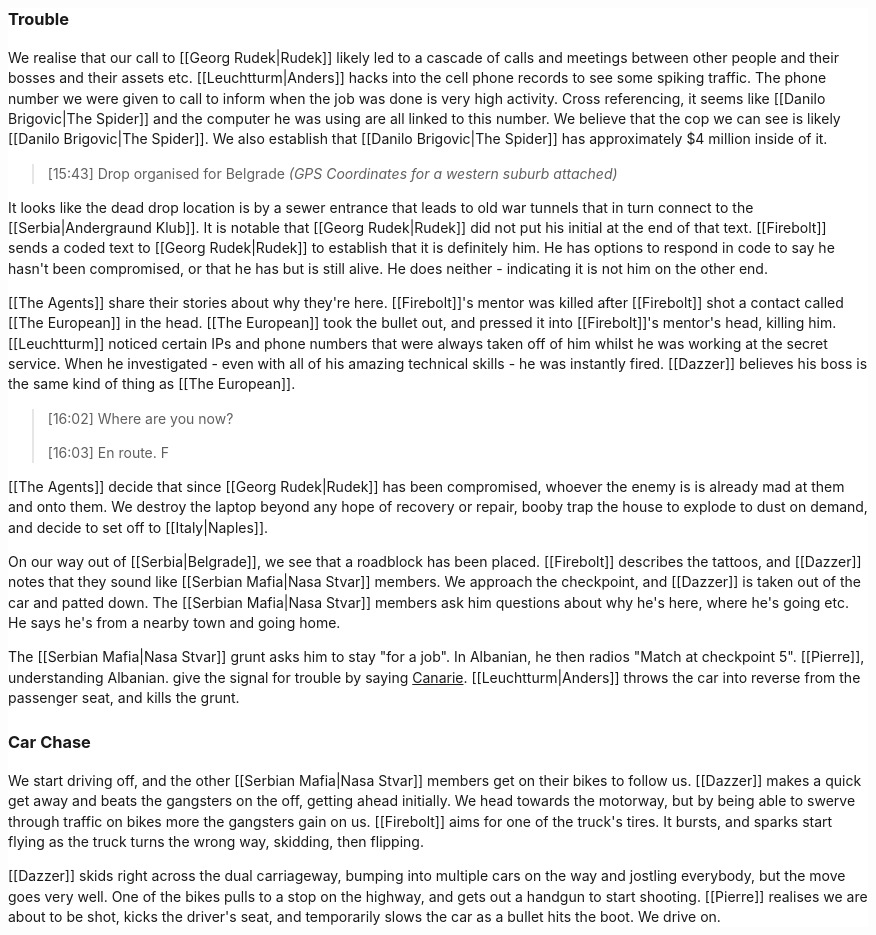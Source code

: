 ### Trouble

We realise that our call to [[Georg Rudek|Rudek]] likely led to a cascade of calls and meetings between other people and their bosses and their assets etc. [[Leuchtturm|Anders]] hacks into the cell phone records to see some spiking traffic. The phone number we were given to call to inform when the job was done is very high activity. Cross referencing, it seems like [[Danilo Brigovic|The Spider]] and the computer he was using are all linked to this number. We believe that the cop we can see is likely [[Danilo Brigovic|The Spider]]. We also establish that [[Danilo Brigovic|The Spider]] has approximately $4 million inside of it. 

> [15:43] Drop organised for Belgrade *(GPS Coordinates for a western suburb attached)*

It looks like the dead drop location is by a sewer entrance that leads to old war tunnels that in turn connect to the [[Serbia|Andergraund Klub]]. It is notable that [[Georg Rudek|Rudek]] did not put his initial at the end of that text. [[Firebolt]] sends a coded text to [[Georg Rudek|Rudek]] to establish that it is definitely him. He has options to respond in code to say he hasn't been compromised, or that he has but is still alive. He does neither - indicating it is not him on the other end. 

[[The Agents]] share their stories about why they're here. [[Firebolt]]'s mentor was killed after [[Firebolt]] shot a contact called [[The European]] in the head. [[The European]] took the bullet out, and pressed it into [[Firebolt]]'s mentor's head, killing him. [[Leuchtturm]] noticed certain IPs and phone numbers that were always taken off of him whilst he was working at the secret service. When he investigated - even with all of his amazing technical skills - he was instantly fired. [[Dazzer]] believes his boss is the same kind of thing as [[The European]].

> [16:02] Where are you now?
> 
> [16:03] En route. F

[[The Agents]] decide that since [[Georg Rudek|Rudek]] has been compromised, whoever the enemy is is already mad at them and onto them. We destroy the laptop beyond any hope of recovery or repair, booby trap the house to explode to dust on demand, and decide to set off to [[Italy|Naples]]. 

On our way out of [[Serbia|Belgrade]], we see that a roadblock has been placed. [[Firebolt]] describes the tattoos, and [[Dazzer]] notes that they sound like [[Serbian Mafia|Nasa Stvar]] members. We approach the checkpoint, and [[Dazzer]] is taken out of the car and patted down. The [[Serbian Mafia|Nasa Stvar]] members ask him questions about why he's here, where he's going etc. He says he's from a nearby town and going home.

The [[Serbian Mafia|Nasa Stvar]] grunt asks him to stay "for a job". In Albanian, he then radios "Match at checkpoint 5". [[Pierre]], understanding Albanian. give the signal for trouble by saying [Canarie](https://translate.google.com/?sl=fr&tl=en&text=Canari&op=translate). [[Leuchtturm|Anders]] throws the car into reverse from the passenger seat, and kills the grunt. 

### Car Chase
We start driving off, and the other [[Serbian Mafia|Nasa Stvar]] members get on their bikes to follow us. [[Dazzer]] makes a quick get away and beats the gangsters on the off, getting ahead initially. We head towards the motorway, but by being able to swerve through traffic on bikes more the gangsters gain on us. [[Firebolt]] aims for one of the truck's tires. It bursts, and sparks start flying as the truck turns the wrong way, skidding, then flipping. 

[[Dazzer]] skids right across the dual carriageway, bumping into multiple cars on the way and jostling everybody, but the move goes very well. One of the bikes pulls to a stop on the highway, and gets out a handgun to start shooting. [[Pierre]] realises we are about to be shot, kicks the driver's seat, and temporarily slows the car as a bullet hits the boot. We drive on. 
